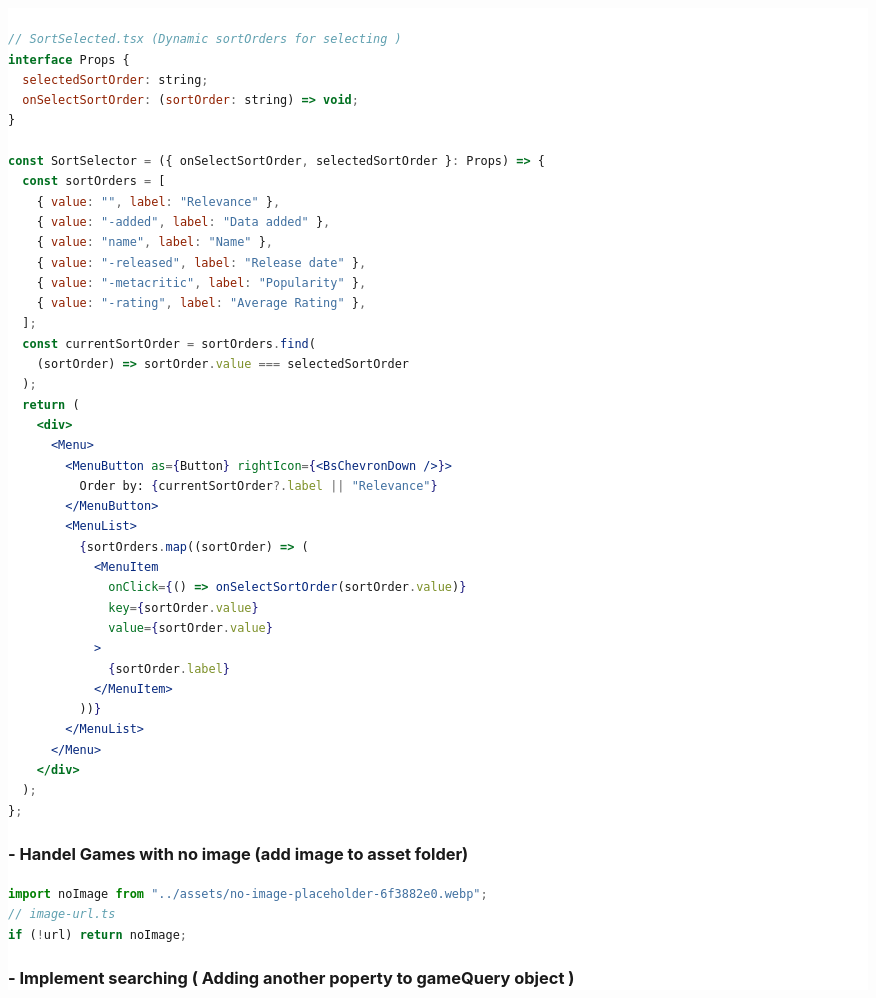 ```jsx

// SortSelected.tsx (Dynamic sortOrders for selecting )
interface Props {
  selectedSortOrder: string;
  onSelectSortOrder: (sortOrder: string) => void;
}

const SortSelector = ({ onSelectSortOrder, selectedSortOrder }: Props) => {
  const sortOrders = [
    { value: "", label: "Relevance" },
    { value: "-added", label: "Data added" },
    { value: "name", label: "Name" },
    { value: "-released", label: "Release date" },
    { value: "-metacritic", label: "Popularity" },
    { value: "-rating", label: "Average Rating" },
  ];
  const currentSortOrder = sortOrders.find(
    (sortOrder) => sortOrder.value === selectedSortOrder
  );
  return (
    <div>
      <Menu>
        <MenuButton as={Button} rightIcon={<BsChevronDown />}>
          Order by: {currentSortOrder?.label || "Relevance"}
        </MenuButton>
        <MenuList>
          {sortOrders.map((sortOrder) => (
            <MenuItem
              onClick={() => onSelectSortOrder(sortOrder.value)}
              key={sortOrder.value}
              value={sortOrder.value}
            >
              {sortOrder.label}
            </MenuItem>
          ))}
        </MenuList>
      </Menu>
    </div>
  );
};
```

### - Handel Games with no image (add image to asset folder)

```jsx
import noImage from "../assets/no-image-placeholder-6f3882e0.webp";
// image-url.ts
if (!url) return noImage;
```

### - Implement searching ( Adding another poperty to gameQuery object )
